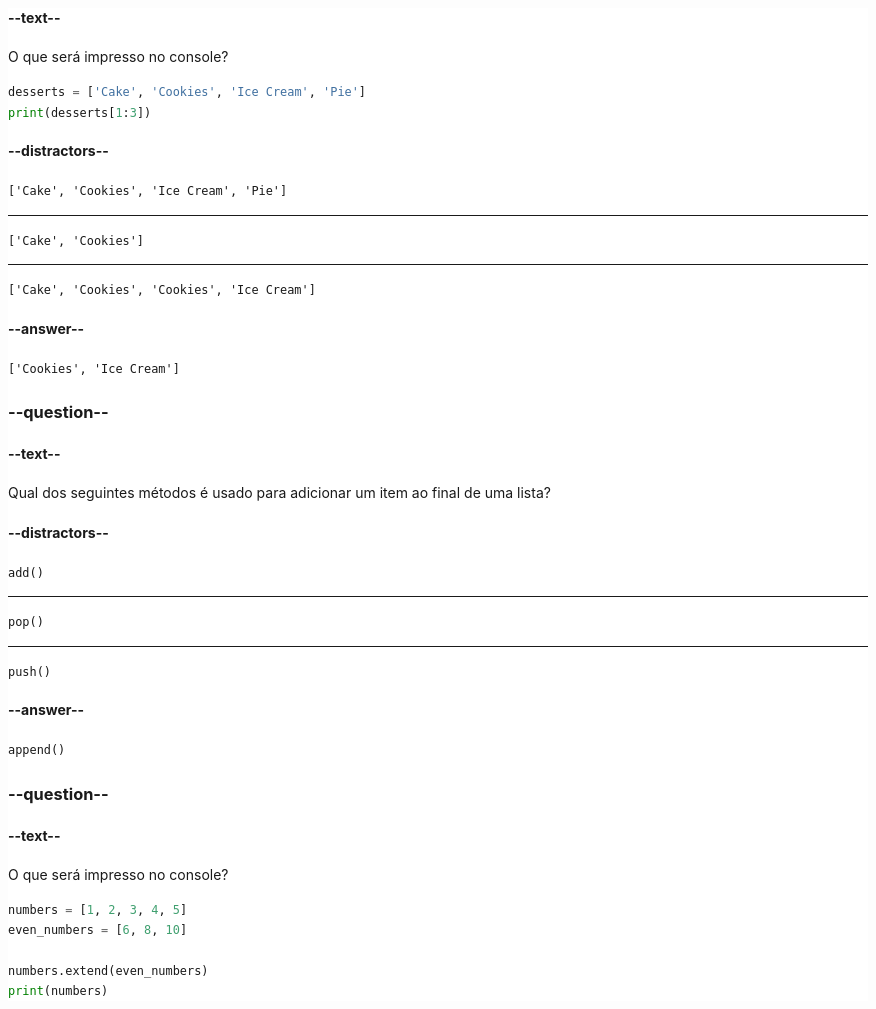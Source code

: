 #### --text--

O que será impresso no console?

```py
desserts = ['Cake', 'Cookies', 'Ice Cream', 'Pie']
print(desserts[1:3])
```

#### --distractors--

`['Cake', 'Cookies', 'Ice Cream', 'Pie']`

---

`['Cake', 'Cookies']`

---

`['Cake', 'Cookies', 'Cookies', 'Ice Cream']`

#### --answer--

`['Cookies', 'Ice Cream']`

### --question--

#### --text--

Qual dos seguintes métodos é usado para adicionar um item ao final de uma lista?

#### --distractors--

`add()`

---

`pop()`

---

`push()`

#### --answer--

`append()`

### --question--

#### --text--

O que será impresso no console?

```py
numbers = [1, 2, 3, 4, 5]
even_numbers = [6, 8, 10]

numbers.extend(even_numbers)
print(numbers)
```
